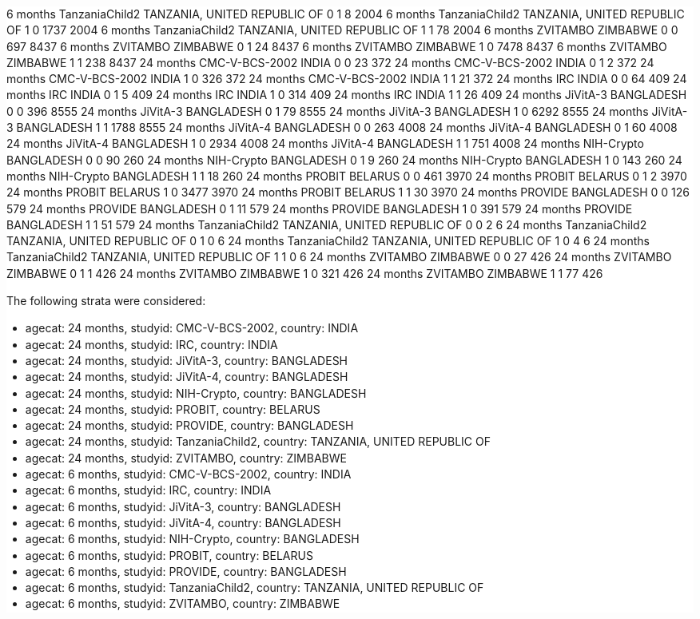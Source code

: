 6 months    TanzaniaChild2   TANZANIA, UNITED REPUBLIC OF   0               1        8    2004
6 months    TanzaniaChild2   TANZANIA, UNITED REPUBLIC OF   1               0     1737    2004
6 months    TanzaniaChild2   TANZANIA, UNITED REPUBLIC OF   1               1       78    2004
6 months    ZVITAMBO         ZIMBABWE                       0               0      697    8437
6 months    ZVITAMBO         ZIMBABWE                       0               1       24    8437
6 months    ZVITAMBO         ZIMBABWE                       1               0     7478    8437
6 months    ZVITAMBO         ZIMBABWE                       1               1      238    8437
24 months   CMC-V-BCS-2002   INDIA                          0               0       23     372
24 months   CMC-V-BCS-2002   INDIA                          0               1        2     372
24 months   CMC-V-BCS-2002   INDIA                          1               0      326     372
24 months   CMC-V-BCS-2002   INDIA                          1               1       21     372
24 months   IRC              INDIA                          0               0       64     409
24 months   IRC              INDIA                          0               1        5     409
24 months   IRC              INDIA                          1               0      314     409
24 months   IRC              INDIA                          1               1       26     409
24 months   JiVitA-3         BANGLADESH                     0               0      396    8555
24 months   JiVitA-3         BANGLADESH                     0               1       79    8555
24 months   JiVitA-3         BANGLADESH                     1               0     6292    8555
24 months   JiVitA-3         BANGLADESH                     1               1     1788    8555
24 months   JiVitA-4         BANGLADESH                     0               0      263    4008
24 months   JiVitA-4         BANGLADESH                     0               1       60    4008
24 months   JiVitA-4         BANGLADESH                     1               0     2934    4008
24 months   JiVitA-4         BANGLADESH                     1               1      751    4008
24 months   NIH-Crypto       BANGLADESH                     0               0       90     260
24 months   NIH-Crypto       BANGLADESH                     0               1        9     260
24 months   NIH-Crypto       BANGLADESH                     1               0      143     260
24 months   NIH-Crypto       BANGLADESH                     1               1       18     260
24 months   PROBIT           BELARUS                        0               0      461    3970
24 months   PROBIT           BELARUS                        0               1        2    3970
24 months   PROBIT           BELARUS                        1               0     3477    3970
24 months   PROBIT           BELARUS                        1               1       30    3970
24 months   PROVIDE          BANGLADESH                     0               0      126     579
24 months   PROVIDE          BANGLADESH                     0               1       11     579
24 months   PROVIDE          BANGLADESH                     1               0      391     579
24 months   PROVIDE          BANGLADESH                     1               1       51     579
24 months   TanzaniaChild2   TANZANIA, UNITED REPUBLIC OF   0               0        2       6
24 months   TanzaniaChild2   TANZANIA, UNITED REPUBLIC OF   0               1        0       6
24 months   TanzaniaChild2   TANZANIA, UNITED REPUBLIC OF   1               0        4       6
24 months   TanzaniaChild2   TANZANIA, UNITED REPUBLIC OF   1               1        0       6
24 months   ZVITAMBO         ZIMBABWE                       0               0       27     426
24 months   ZVITAMBO         ZIMBABWE                       0               1        1     426
24 months   ZVITAMBO         ZIMBABWE                       1               0      321     426
24 months   ZVITAMBO         ZIMBABWE                       1               1       77     426


The following strata were considered:

* agecat: 24 months, studyid: CMC-V-BCS-2002, country: INDIA
* agecat: 24 months, studyid: IRC, country: INDIA
* agecat: 24 months, studyid: JiVitA-3, country: BANGLADESH
* agecat: 24 months, studyid: JiVitA-4, country: BANGLADESH
* agecat: 24 months, studyid: NIH-Crypto, country: BANGLADESH
* agecat: 24 months, studyid: PROBIT, country: BELARUS
* agecat: 24 months, studyid: PROVIDE, country: BANGLADESH
* agecat: 24 months, studyid: TanzaniaChild2, country: TANZANIA, UNITED REPUBLIC OF
* agecat: 24 months, studyid: ZVITAMBO, country: ZIMBABWE
* agecat: 6 months, studyid: CMC-V-BCS-2002, country: INDIA
* agecat: 6 months, studyid: IRC, country: INDIA
* agecat: 6 months, studyid: JiVitA-3, country: BANGLADESH
* agecat: 6 months, studyid: JiVitA-4, country: BANGLADESH
* agecat: 6 months, studyid: NIH-Crypto, country: BANGLADESH
* agecat: 6 months, studyid: PROBIT, country: BELARUS
* agecat: 6 months, studyid: PROVIDE, country: BANGLADESH
* agecat: 6 months, studyid: TanzaniaChild2, country: TANZANIA, UNITED REPUBLIC OF
* agecat: 6 months, studyid: ZVITAMBO, country: ZIMBABWE